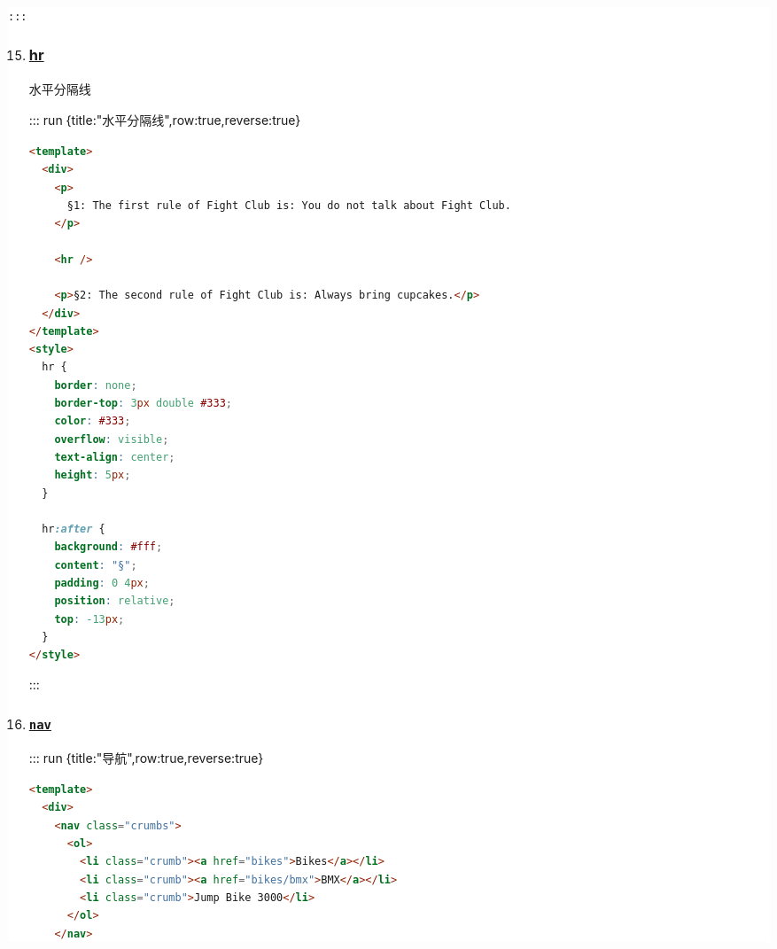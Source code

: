     :::

15. ### [hr](https://developer.mozilla.org/zh-CN/docs/Web/HTML/Element/hr)

    水平分隔线

    ::: run {title:"水平分隔线",row:true,reverse:true}

    ```html
    <template>
      <div>
        <p>
          §1: The first rule of Fight Club is: You do not talk about Fight Club.
        </p>

        <hr />

        <p>§2: The second rule of Fight Club is: Always bring cupcakes.</p>
      </div>
    </template>
    <style>
      hr {
        border: none;
        border-top: 3px double #333;
        color: #333;
        overflow: visible;
        text-align: center;
        height: 5px;
      }

      hr:after {
        background: #fff;
        content: "§";
        padding: 0 4px;
        position: relative;
        top: -13px;
      }
    </style>
    ```

    :::

16. ### [`nav`](https://developer.mozilla.org/zh-CN/docs/Web/HTML/Element/nav)

    ::: run {title:"导航",row:true,reverse:true}

    ```html
    <template>
      <div>
        <nav class="crumbs">
          <ol>
            <li class="crumb"><a href="bikes">Bikes</a></li>
            <li class="crumb"><a href="bikes/bmx">BMX</a></li>
            <li class="crumb">Jump Bike 3000</li>
          </ol>
        </nav>
